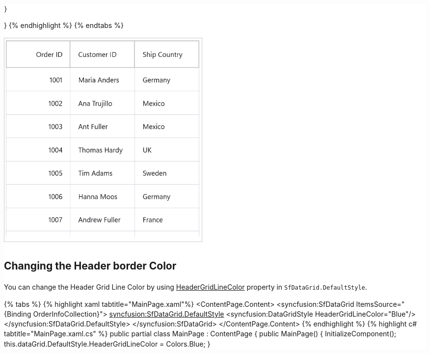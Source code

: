     }
}
{% endhighlight %}
{% endtabs %}

<img alt="alt_text_of_image" src="Images/styling/maui-datagrid-header-border-width.png" width="404"/>

## Changing the Header border Color
You can change the Header Grid Line Color by using [HeaderGridLineColor](https://help.syncfusion.com/cr/maui/Syncfusion.Maui.DataGrid.DataGridStyle.html#Syncfusion_Maui_DataGrid_DataGridStyle_HeaderGridLineColorProperty) property in `SfDataGrid.DefaultStyle`.

{% tabs %}
{% highlight xaml tabtitle="MainPage.xaml"%}
<ContentPage xmlns:syncfusion="http://schemas.syncfusion.com/maui">
    <ContentPage.Content>
        <syncfusion:SfDataGrid ItemsSource="{Binding OrderInfoCollection}">
            <syncfusion:SfDataGrid.DefaultStyle>
                <syncfusion:DataGridStyle HeaderGridLineColor="Blue"/>
            </syncfusion:SfDataGrid.DefaultStyle>
        </syncfusion:SfDataGrid>
    </ContentPage.Content>
</ContentPage>
{% endhighlight %}
{% highlight c# tabtitle="MainPage.xaml.cs" %}
public partial class MainPage : ContentPage
{
    public MainPage()
    {
        InitializeComponent();
        this.dataGrid.DefaultStyle.HeaderGridLineColor = Colors.Blue;
    }